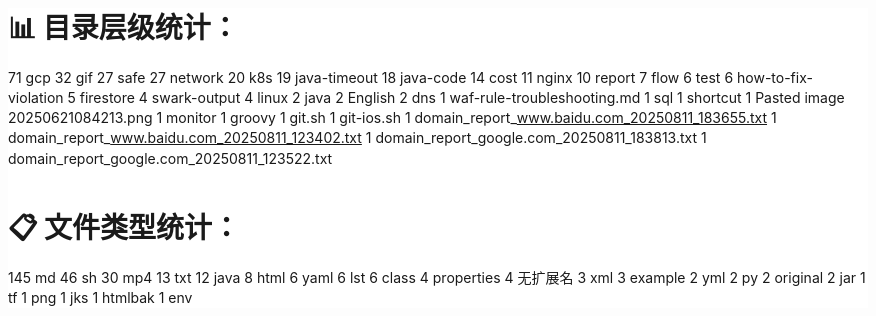 📊 目录层级统计：
================================================
  71 gcp
  32 gif
  27 safe
  27 network
  20 k8s
  19 java-timeout
  18 java-code
  14 cost
  11 nginx
  10 report
   7 flow
   6 test
   6 how-to-fix-violation
   5 firestore
   4 swark-output
   4 linux
   2 java
   2 English
   2 dns
   1 waf-rule-troubleshooting.md
   1 sql
   1 shortcut
   1 Pasted image 20250621084213.png
   1 monitor
   1 groovy
   1 git.sh
   1 git-ios.sh
   1 domain_report_www.baidu.com_20250811_183655.txt
   1 domain_report_www.baidu.com_20250811_123402.txt
   1 domain_report_google.com_20250811_183813.txt
   1 domain_report_google.com_20250811_123522.txt

📋 文件类型统计：
================================================
 145 md
  46 sh
  30 mp4
  13 txt
  12 java
   8 html
   6 yaml
   6 lst
   6 class
   4 properties
   4 无扩展名
   3 xml
   3 example
   2 yml
   2 py
   2 original
   2 jar
   1 tf
   1 png
   1 jks
   1 htmlbak
   1 env
